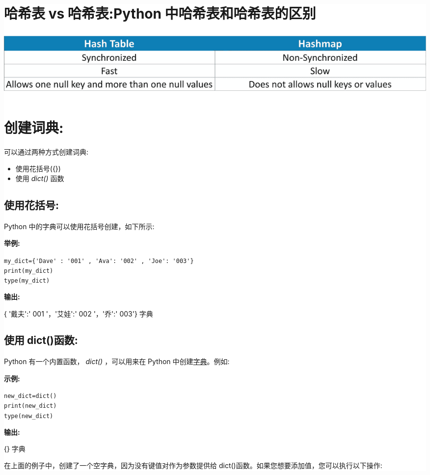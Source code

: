 # 哈希表 vs 哈希表:Python 中哈希表和哈希表的区别

![](img/cab5a59ad9a2874eb36adcc18b065bc1.png)

# 创建词典:

可以通过两种方式创建词典:

*   使用花括号({})
*   使用 *dict()* 函数

## 使用花括号:

Python 中的字典可以使用花括号创建，如下所示:

**举例:**

```
my_dict={'Dave' : '001' , 'Ava': '002' , 'Joe': '003'}
print(my_dict)
type(my_dict)
```

**输出:**

{ '戴夫':' 001 '，'艾娃':' 002 '，'乔':' 003'}
字典

## 使用 dict()函数:

Python 有一个内置函数， *dict()* ，可以用来在 Python 中创建[字典](https://www.edureka.co/blog/sort-dictionary-by-value-in-python/)。例如:

**示例:**

```
new_dict=dict()
print(new_dict)
type(new_dict)
```

**输出:**

{}
字典

在上面的例子中，创建了一个空字典，因为没有键值对作为参数提供给 dict()函数。如果您想要添加值，您可以执行以下操作:
